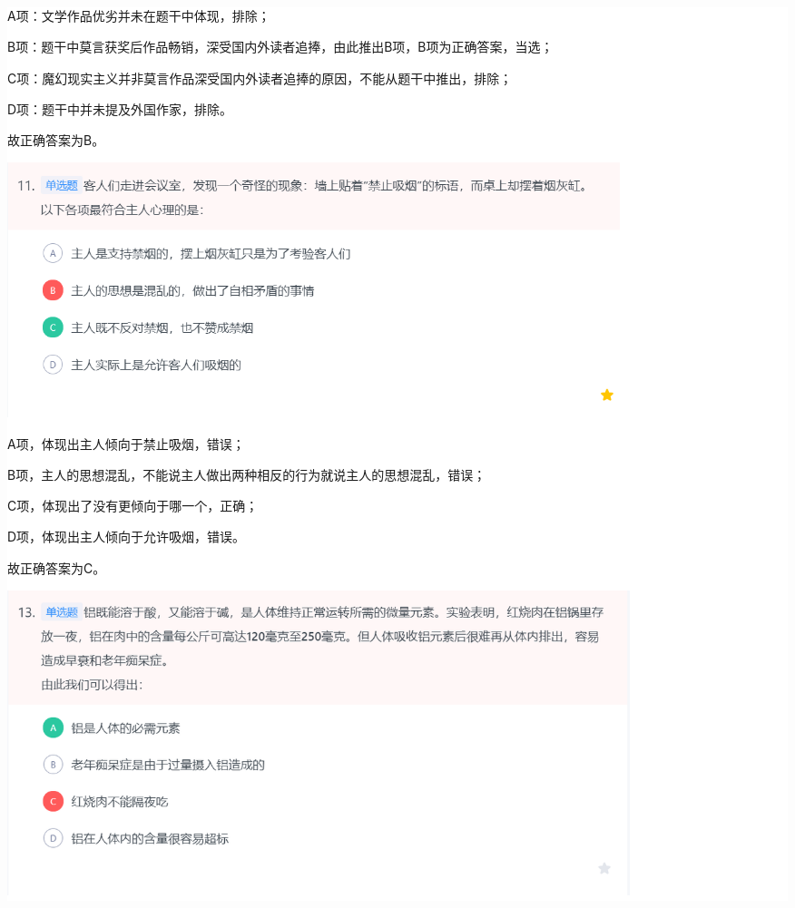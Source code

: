 A项：文学作品优劣并未在题干中体现，排除；

B项：题干中莫言获奖后作品畅销，深受国内外读者追捧，由此推出B项，B项为正确答案，当选；

C项：魔幻现实主义并非莫言作品深受国内外读者追捧的原因，不能从题干中推出，排除；

D项：题干中并未提及外国作家，排除。

故正确答案为B。

<img src="image/image-20211020153305379.png" alt="image-20211020153305379" style="zoom:67%;" />

A项，体现出主人倾向于禁止吸烟，错误；

B项，主人的思想混乱，不能说主人做出两种相反的行为就说主人的思想混乱，错误；

C项，体现出了没有更倾向于哪一个，正确；

D项，体现出主人倾向于允许吸烟，错误。

故正确答案为C。

<img src="image/image-20211020153334537.png" alt="image-20211020153334537" style="zoom:67%;" />
